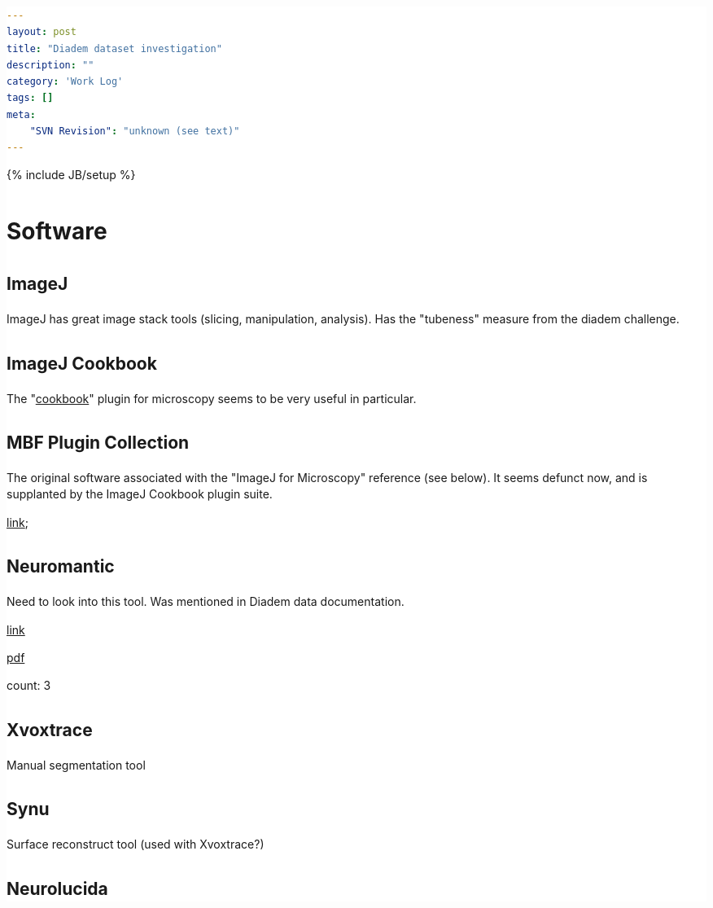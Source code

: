 ```yaml
---
layout: post
title: "Diadem dataset investigation"
description: ""
category: 'Work Log'
tags: []
meta: 
    "SVN Revision": "unknown (see text)"
---
```

{% include JB/setup %}

Software
===========

ImageJ 
-----------
ImageJ has great image stack tools (slicing, manipulation, analysis).  Has the "tubeness" measure from the diadem challenge.

ImageJ Cookbook
----------------
The "[cookbook](http://fiji.sc/Cookbook)" plugin for microscopy seems to be very useful in particular.

MBF Plugin Collection
---------------------------
The original software associated with the "ImageJ for Microscopy" reference (see below).  It seems defunct now, and is supplanted by the ImageJ Cookbook plugin suite.

[link](http://fiji.sc/MBF_Plugin_Collection);

Neuromantic
------------

Need to look into this tool.  Was mentioned in Diadem data documentation.

[link](http://www.reading.ac.uk/neuromantic/)

[pdf](http://journal.frontiersin.org/Journal/10.3389/fninf.2012.00004/abstract)

count: 3

Xvoxtrace
-----------

Manual segmentation tool

Synu
----

Surface reconstruct tool (used with Xvoxtrace?)

Neurolucida
------------
